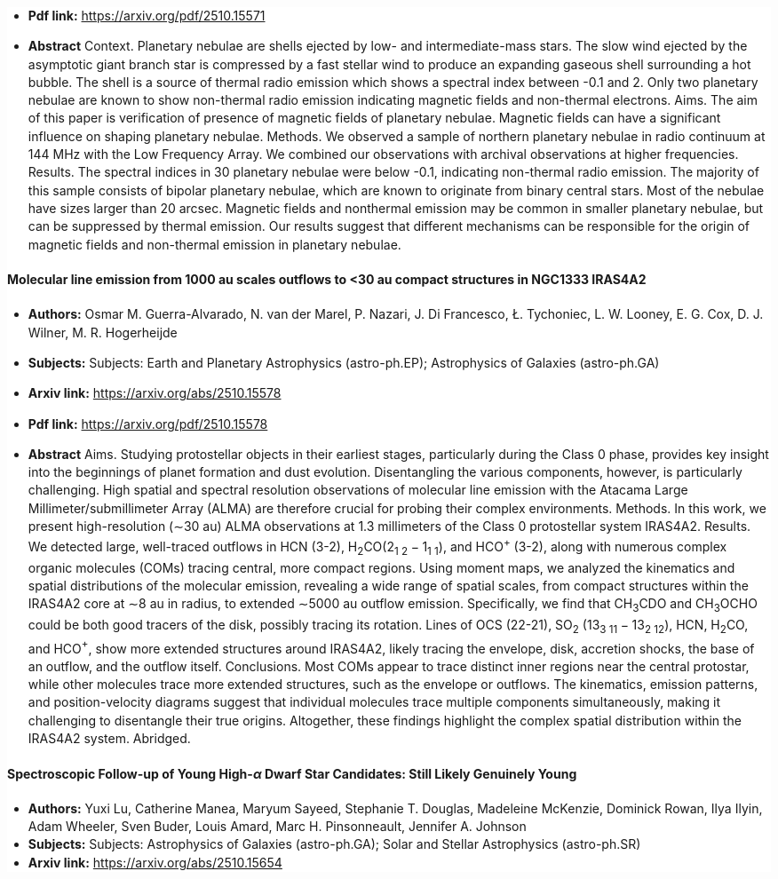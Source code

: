  - **Pdf link:** https://arxiv.org/pdf/2510.15571

 - **Abstract**
 Context. Planetary nebulae are shells ejected by low- and intermediate-mass stars. The slow wind ejected by the asymptotic giant branch star is compressed by a fast stellar wind to produce an expanding gaseous shell surrounding a hot bubble. The shell is a source of thermal radio emission which shows a spectral index between -0.1 and 2. Only two planetary nebulae are known to show non-thermal radio emission indicating magnetic fields and non-thermal electrons. Aims. The aim of this paper is verification of presence of magnetic fields of planetary nebulae. Magnetic fields can have a significant influence on shaping planetary nebulae. Methods. We observed a sample of northern planetary nebulae in radio continuum at 144 MHz with the Low Frequency Array. We combined our observations with archival observations at higher frequencies. Results. The spectral indices in 30 planetary nebulae were below -0.1, indicating non-thermal radio emission. The majority of this sample consists of bipolar planetary nebulae, which are known to originate from binary central stars. Most of the nebulae have sizes larger than 20 arcsec. Magnetic fields and nonthermal emission may be common in smaller planetary nebulae, but can be suppressed by thermal emission. Our results suggest that different mechanisms can be responsible for the origin of magnetic fields and non-thermal emission in planetary nebulae.
#### Molecular line emission from 1000 au scales outflows to <30 au compact structures in NGC1333 IRAS4A2
 - **Authors:** Osmar M. Guerra-Alvarado, N. van der Marel, P. Nazari, J. Di Francesco, Ł. Tychoniec, L. W. Looney, E. G. Cox, D. J. Wilner, M. R. Hogerheijde
 - **Subjects:** Subjects:
Earth and Planetary Astrophysics (astro-ph.EP); Astrophysics of Galaxies (astro-ph.GA)
 - **Arxiv link:** https://arxiv.org/abs/2510.15578

 - **Pdf link:** https://arxiv.org/pdf/2510.15578

 - **Abstract**
 Aims. Studying protostellar objects in their earliest stages, particularly during the Class 0 phase, provides key insight into the beginnings of planet formation and dust evolution. Disentangling the various components, however, is particularly challenging. High spatial and spectral resolution observations of molecular line emission with the Atacama Large Millimeter/submillimeter Array (ALMA) are therefore crucial for probing their complex environments. Methods. In this work, we present high-resolution ($\sim$30 au) ALMA observations at 1.3 millimeters of the Class 0 protostellar system IRAS4A2. Results. We detected large, well-traced outflows in HCN (3-2), H$_{2}$CO$(2_{1~2}-1_{1~1})$, and HCO$^{+}$ (3-2), along with numerous complex organic molecules (COMs) tracing central, more compact regions. Using moment maps, we analyzed the kinematics and spatial distributions of the molecular emission, revealing a wide range of spatial scales, from compact structures within the IRAS4A2 core at $\sim$8 au in radius, to extended $\sim$5000 au outflow emission. Specifically, we find that CH$_{3}$CDO and CH$_{3}$OCHO could be both good tracers of the disk, possibly tracing its rotation. Lines of OCS (22-21), SO$_{2}~(13_{3~11}-13_{2~12})$, HCN, H$_{2}$CO, and HCO$^{+}$, show more extended structures around IRAS4A2, likely tracing the envelope, disk, accretion shocks, the base of an outflow, and the outflow itself. Conclusions. Most COMs appear to trace distinct inner regions near the central protostar, while other molecules trace more extended structures, such as the envelope or outflows. The kinematics, emission patterns, and position-velocity diagrams suggest that individual molecules trace multiple components simultaneously, making it challenging to disentangle their true origins. Altogether, these findings highlight the complex spatial distribution within the IRAS4A2 system. Abridged.
#### Spectroscopic Follow-up of Young High-$α$ Dwarf Star Candidates: Still Likely Genuinely Young
 - **Authors:** Yuxi Lu, Catherine Manea, Maryum Sayeed, Stephanie T. Douglas, Madeleine McKenzie, Dominick Rowan, Ilya Ilyin, Adam Wheeler, Sven Buder, Louis Amard, Marc H. Pinsonneault, Jennifer A. Johnson
 - **Subjects:** Subjects:
Astrophysics of Galaxies (astro-ph.GA); Solar and Stellar Astrophysics (astro-ph.SR)
 - **Arxiv link:** https://arxiv.org/abs/2510.15654
